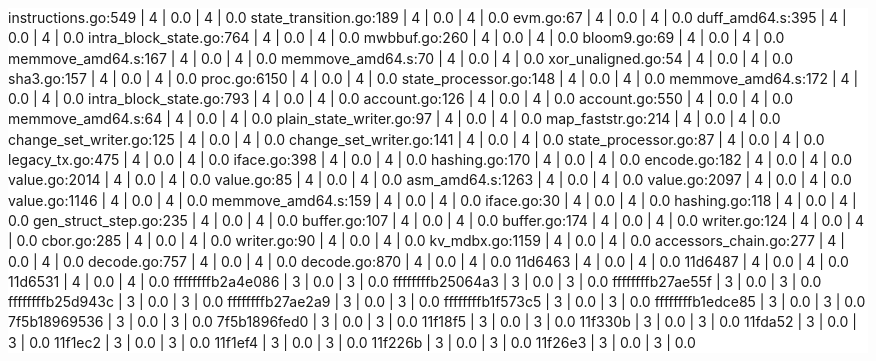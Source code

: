 instructions.go:549                               |      4 |   0.0 |    4 |   0.0
state_transition.go:189                           |      4 |   0.0 |    4 |   0.0
evm.go:67                                         |      4 |   0.0 |    4 |   0.0
duff_amd64.s:395                                  |      4 |   0.0 |    4 |   0.0
intra_block_state.go:764                          |      4 |   0.0 |    4 |   0.0
mwbbuf.go:260                                     |      4 |   0.0 |    4 |   0.0
bloom9.go:69                                      |      4 |   0.0 |    4 |   0.0
memmove_amd64.s:167                               |      4 |   0.0 |    4 |   0.0
memmove_amd64.s:70                                |      4 |   0.0 |    4 |   0.0
xor_unaligned.go:54                               |      4 |   0.0 |    4 |   0.0
sha3.go:157                                       |      4 |   0.0 |    4 |   0.0
proc.go:6150                                      |      4 |   0.0 |    4 |   0.0
state_processor.go:148                            |      4 |   0.0 |    4 |   0.0
memmove_amd64.s:172                               |      4 |   0.0 |    4 |   0.0
intra_block_state.go:793                          |      4 |   0.0 |    4 |   0.0
account.go:126                                    |      4 |   0.0 |    4 |   0.0
account.go:550                                    |      4 |   0.0 |    4 |   0.0
memmove_amd64.s:64                                |      4 |   0.0 |    4 |   0.0
plain_state_writer.go:97                          |      4 |   0.0 |    4 |   0.0
map_faststr.go:214                                |      4 |   0.0 |    4 |   0.0
change_set_writer.go:125                          |      4 |   0.0 |    4 |   0.0
change_set_writer.go:141                          |      4 |   0.0 |    4 |   0.0
state_processor.go:87                             |      4 |   0.0 |    4 |   0.0
legacy_tx.go:475                                  |      4 |   0.0 |    4 |   0.0
iface.go:398                                      |      4 |   0.0 |    4 |   0.0
hashing.go:170                                    |      4 |   0.0 |    4 |   0.0
encode.go:182                                     |      4 |   0.0 |    4 |   0.0
value.go:2014                                     |      4 |   0.0 |    4 |   0.0
value.go:85                                       |      4 |   0.0 |    4 |   0.0
asm_amd64.s:1263                                  |      4 |   0.0 |    4 |   0.0
value.go:2097                                     |      4 |   0.0 |    4 |   0.0
value.go:1146                                     |      4 |   0.0 |    4 |   0.0
memmove_amd64.s:159                               |      4 |   0.0 |    4 |   0.0
iface.go:30                                       |      4 |   0.0 |    4 |   0.0
hashing.go:118                                    |      4 |   0.0 |    4 |   0.0
gen_struct_step.go:235                            |      4 |   0.0 |    4 |   0.0
buffer.go:107                                     |      4 |   0.0 |    4 |   0.0
buffer.go:174                                     |      4 |   0.0 |    4 |   0.0
writer.go:124                                     |      4 |   0.0 |    4 |   0.0
cbor.go:285                                       |      4 |   0.0 |    4 |   0.0
writer.go:90                                      |      4 |   0.0 |    4 |   0.0
kv_mdbx.go:1159                                   |      4 |   0.0 |    4 |   0.0
accessors_chain.go:277                            |      4 |   0.0 |    4 |   0.0
decode.go:757                                     |      4 |   0.0 |    4 |   0.0
decode.go:870                                     |      4 |   0.0 |    4 |   0.0
11d6463                                           |      4 |   0.0 |    4 |   0.0
11d6487                                           |      4 |   0.0 |    4 |   0.0
11d6531                                           |      4 |   0.0 |    4 |   0.0
ffffffffb2a4e086                                  |      3 |   0.0 |    3 |   0.0
ffffffffb25064a3                                  |      3 |   0.0 |    3 |   0.0
ffffffffb27ae55f                                  |      3 |   0.0 |    3 |   0.0
ffffffffb25d943c                                  |      3 |   0.0 |    3 |   0.0
ffffffffb27ae2a9                                  |      3 |   0.0 |    3 |   0.0
ffffffffb1f573c5                                  |      3 |   0.0 |    3 |   0.0
ffffffffb1edce85                                  |      3 |   0.0 |    3 |   0.0
7f5b18969536                                      |      3 |   0.0 |    3 |   0.0
7f5b1896fed0                                      |      3 |   0.0 |    3 |   0.0
11f18f5                                           |      3 |   0.0 |    3 |   0.0
11f330b                                           |      3 |   0.0 |    3 |   0.0
11fda52                                           |      3 |   0.0 |    3 |   0.0
11f1ec2                                           |      3 |   0.0 |    3 |   0.0
11f1ef4                                           |      3 |   0.0 |    3 |   0.0
11f226b                                           |      3 |   0.0 |    3 |   0.0
11f26e3                                           |      3 |   0.0 |    3 |   0.0